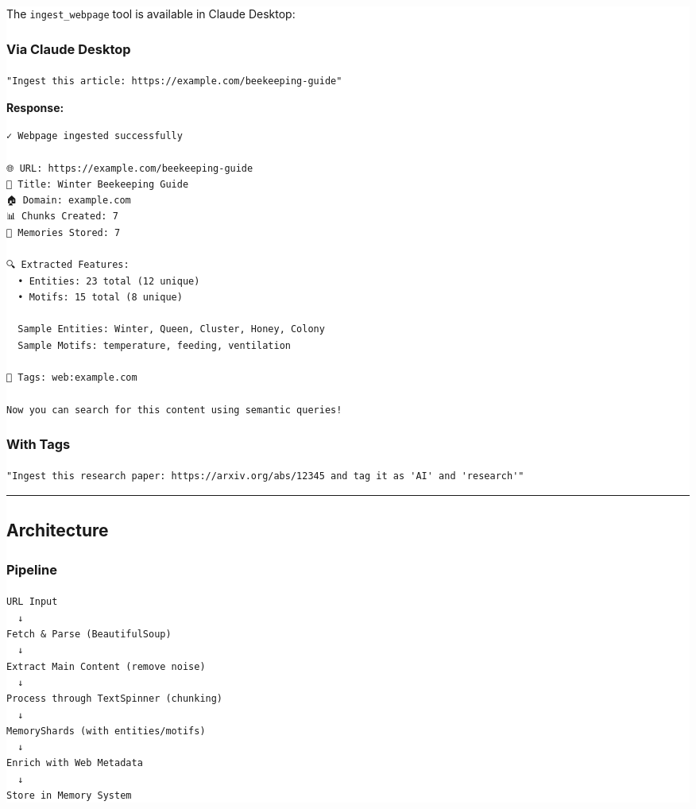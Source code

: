 The `ingest_webpage` tool is available in Claude Desktop:

### Via Claude Desktop

```
"Ingest this article: https://example.com/beekeeping-guide"
```

**Response:**
```
✓ Webpage ingested successfully

🌐 URL: https://example.com/beekeeping-guide
📄 Title: Winter Beekeeping Guide
🏠 Domain: example.com
📊 Chunks Created: 7
💾 Memories Stored: 7

🔍 Extracted Features:
  • Entities: 23 total (12 unique)
  • Motifs: 15 total (8 unique)

  Sample Entities: Winter, Queen, Cluster, Honey, Colony
  Sample Motifs: temperature, feeding, ventilation

🔖 Tags: web:example.com

Now you can search for this content using semantic queries!
```

### With Tags

```
"Ingest this research paper: https://arxiv.org/abs/12345 and tag it as 'AI' and 'research'"
```

---

## Architecture

### Pipeline

```
URL Input
  ↓
Fetch & Parse (BeautifulSoup)
  ↓
Extract Main Content (remove noise)
  ↓
Process through TextSpinner (chunking)
  ↓
MemoryShards (with entities/motifs)
  ↓
Enrich with Web Metadata
  ↓
Store in Memory System
```
